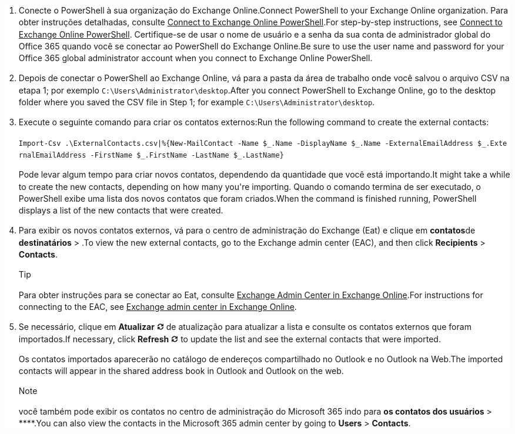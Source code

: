 1.  <span data-ttu-id="5e5cf-133">Conecte o PowerShell à sua organização do Exchange Online.</span><span class="sxs-lookup"><span data-stu-id="5e5cf-133">Connect PowerShell to your Exchange Online organization.</span></span> <span data-ttu-id="5e5cf-134">Para obter instruções detalhadas, consulte [Connect to Exchange Online PowerShell](https://go.microsoft.com/fwlink/p/?LinkId=396554).</span><span class="sxs-lookup"><span data-stu-id="5e5cf-134">For step-by-step instructions, see [Connect to Exchange Online PowerShell](https://go.microsoft.com/fwlink/p/?LinkId=396554).</span></span> <span data-ttu-id="5e5cf-135">Certifique-se de usar o nome de usuário e a senha da sua conta de administrador global do Office 365 quando você se conectar ao PowerShell do Exchange Online.</span><span class="sxs-lookup"><span data-stu-id="5e5cf-135">Be sure to use the user name and password for your Office 365 global administrator account when you connect to Exchange Online PowerShell.</span></span> 
    
2. <span data-ttu-id="5e5cf-136">Depois de conectar o PowerShell ao Exchange Online, vá para a pasta da área de trabalho onde você salvou o arquivo CSV na etapa 1; por exemplo `C:\Users\Administrator\desktop`.</span><span class="sxs-lookup"><span data-stu-id="5e5cf-136">After you connect PowerShell to Exchange Online, go to the desktop folder where you saved the CSV file in Step 1; for example `C:\Users\Administrator\desktop`.</span></span>
    
3. <span data-ttu-id="5e5cf-137">Execute o seguinte comando para criar os contatos externos:</span><span class="sxs-lookup"><span data-stu-id="5e5cf-137">Run the following command to create the external contacts:</span></span>

    ```
    Import-Csv .\ExternalContacts.csv|%{New-MailContact -Name $_.Name -DisplayName $_.Name -ExternalEmailAddress $_.ExternalEmailAddress -FirstName $_.FirstName -LastName $_.LastName}
    ```

    <span data-ttu-id="5e5cf-138">Pode levar algum tempo para criar novos contatos, dependendo da quantidade que você está importando.</span><span class="sxs-lookup"><span data-stu-id="5e5cf-138">It might take a while to create the new contacts, depending on how many you're importing.</span></span> <span data-ttu-id="5e5cf-139">Quando o comando termina de ser executado, o PowerShell exibe uma lista dos novos contatos que foram criados.</span><span class="sxs-lookup"><span data-stu-id="5e5cf-139">When the command is finished running, PowerShell displays a list of the new contacts that were created.</span></span> 
    
4. <span data-ttu-id="5e5cf-140">Para exibir os novos contatos externos, vá para o centro de administração do Exchange (Eat) e clique em **contatos**de **destinatários** \> .</span><span class="sxs-lookup"><span data-stu-id="5e5cf-140">To view the new external contacts, go to the Exchange admin center (EAC), and then click **Recipients** \> **Contacts**.</span></span> 
    
    > [!TIP]
    > <span data-ttu-id="5e5cf-141">Para obter instruções para se conectar ao Eat, consulte [Exchange Admin Center in Exchange Online](https://go.microsoft.com/fwlink/p/?LinkId=328197).</span><span class="sxs-lookup"><span data-stu-id="5e5cf-141">For instructions for connecting to the EAC, see [Exchange admin center in Exchange Online](https://go.microsoft.com/fwlink/p/?LinkId=328197).</span></span> 
  
5. <span data-ttu-id="5e5cf-142">Se necessário, clique em **Atualizar** ![ícone](media/O365-MDM-Policy-RefreshIcon.gif) de atualização para atualizar a lista e consulte os contatos externos que foram importados.</span><span class="sxs-lookup"><span data-stu-id="5e5cf-142">If necessary, click **Refresh** ![Refresh icon](media/O365-MDM-Policy-RefreshIcon.gif) to update the list and see the external contacts that were imported.</span></span> 
    
    <span data-ttu-id="5e5cf-143">Os contatos importados aparecerão no catálogo de endereços compartilhado no Outlook e no Outlook na Web.</span><span class="sxs-lookup"><span data-stu-id="5e5cf-143">The imported contacts will appear in the shared address book in Outlook and Outlook on the web.</span></span>
    
    > [!NOTE]
    > <span data-ttu-id="5e5cf-144">você também pode exibir os contatos no centro de administração do Microsoft 365 indo para **os contatos dos usuários** \> \*\*\*\*.</span><span class="sxs-lookup"><span data-stu-id="5e5cf-144">You can also view the contacts in the Microsoft 365 admin center by going to **Users** \> **Contacts**.</span></span> 
